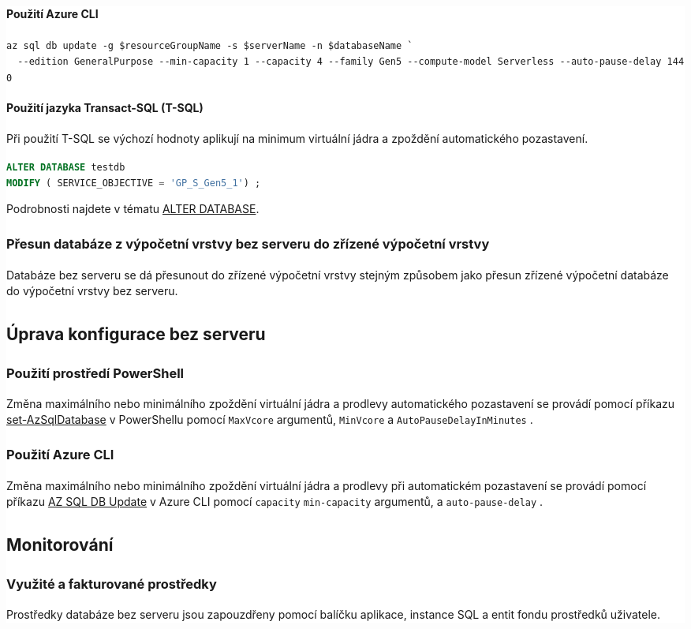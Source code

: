 #### <a name="use-the-azure-cli"></a>Použití Azure CLI

```azurecli
az sql db update -g $resourceGroupName -s $serverName -n $databaseName `
  --edition GeneralPurpose --min-capacity 1 --capacity 4 --family Gen5 --compute-model Serverless --auto-pause-delay 1440
```


#### <a name="use-transact-sql-t-sql"></a>Použití jazyka Transact-SQL (T-SQL)

Při použití T-SQL se výchozí hodnoty aplikují na minimum virtuální jádra a zpoždění automatického pozastavení.

```sql
ALTER DATABASE testdb 
MODIFY ( SERVICE_OBJECTIVE = 'GP_S_Gen5_1') ;
```

Podrobnosti najdete v tématu [ALTER DATABASE](/sql/t-sql/statements/alter-database-transact-sql?view=azuresqldb-current&preserve-view=true).

### <a name="move-a-database-from-the-serverless-compute-tier-into-the-provisioned-compute-tier"></a>Přesun databáze z výpočetní vrstvy bez serveru do zřízené výpočetní vrstvy

Databáze bez serveru se dá přesunout do zřízené výpočetní vrstvy stejným způsobem jako přesun zřízené výpočetní databáze do výpočetní vrstvy bez serveru.

## <a name="modifying-serverless-configuration"></a>Úprava konfigurace bez serveru

### <a name="use-powershell"></a>Použití prostředí PowerShell

Změna maximálního nebo minimálního zpoždění virtuální jádra a prodlevy automatického pozastavení se provádí pomocí příkazu [set-AzSqlDatabase](/powershell/module/az.sql/set-azsqldatabase) v PowerShellu pomocí `MaxVcore` argumentů, `MinVcore` a `AutoPauseDelayInMinutes` .

### <a name="use-the-azure-cli"></a>Použití Azure CLI

Změna maximálního nebo minimálního zpoždění virtuální jádra a prodlevy při automatickém pozastavení se provádí pomocí příkazu [AZ SQL DB Update](/cli/azure/sql/db#az_sql_db_update) v Azure CLI pomocí `capacity` `min-capacity` argumentů, a `auto-pause-delay` .


## <a name="monitoring"></a>Monitorování

### <a name="resources-used-and-billed"></a>Využité a fakturované prostředky

Prostředky databáze bez serveru jsou zapouzdřeny pomocí balíčku aplikace, instance SQL a entit fondu prostředků uživatele.
